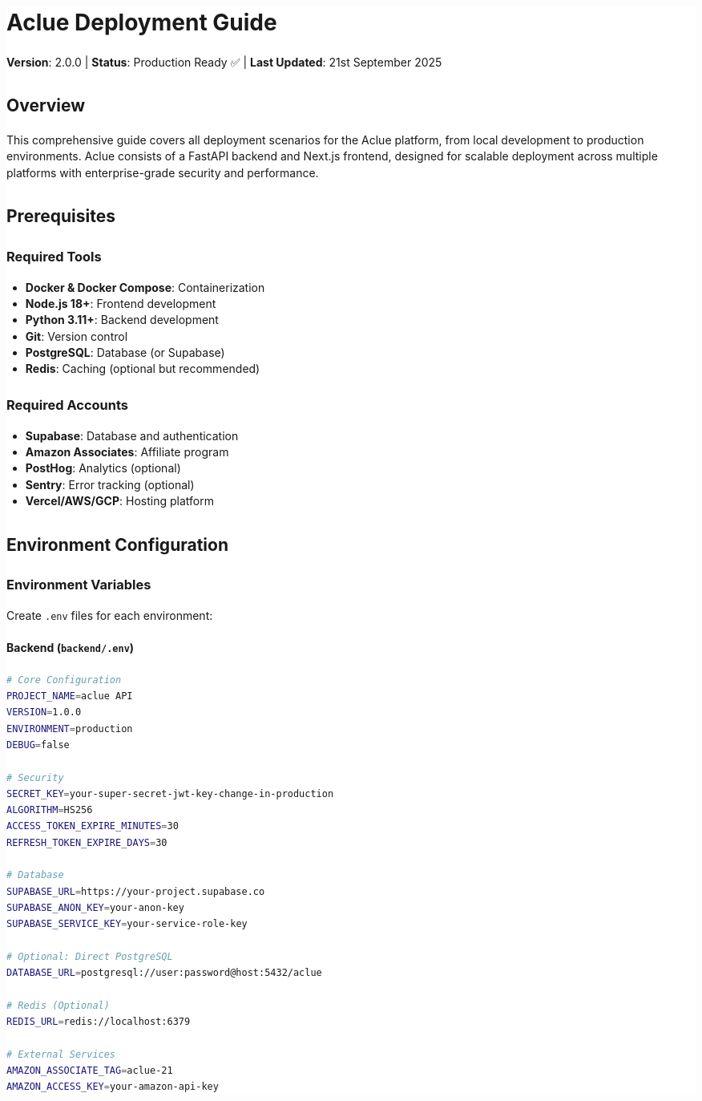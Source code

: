 # Aclue Deployment Guide

**Version**: 2.0.0 | **Status**: Production Ready ✅ | **Last Updated**: 21st September 2025

## Overview

This comprehensive guide covers all deployment scenarios for the Aclue platform, from local development to production environments. Aclue consists of a FastAPI backend and Next.js frontend, designed for scalable deployment across multiple platforms with enterprise-grade security and performance.

## Prerequisites

### Required Tools
- **Docker & Docker Compose**: Containerization
- **Node.js 18+**: Frontend development
- **Python 3.11+**: Backend development
- **Git**: Version control
- **PostgreSQL**: Database (or Supabase)
- **Redis**: Caching (optional but recommended)

### Required Accounts
- **Supabase**: Database and authentication
- **Amazon Associates**: Affiliate program
- **PostHog**: Analytics (optional)
- **Sentry**: Error tracking (optional)
- **Vercel/AWS/GCP**: Hosting platform

## Environment Configuration

### Environment Variables

Create `.env` files for each environment:

#### Backend (`backend/.env`)
```bash
# Core Configuration
PROJECT_NAME=aclue API
VERSION=1.0.0
ENVIRONMENT=production
DEBUG=false

# Security
SECRET_KEY=your-super-secret-jwt-key-change-in-production
ALGORITHM=HS256
ACCESS_TOKEN_EXPIRE_MINUTES=30
REFRESH_TOKEN_EXPIRE_DAYS=30

# Database
SUPABASE_URL=https://your-project.supabase.co
SUPABASE_ANON_KEY=your-anon-key
SUPABASE_SERVICE_KEY=your-service-role-key

# Optional: Direct PostgreSQL
DATABASE_URL=postgresql://user:password@host:5432/aclue

# Redis (Optional)
REDIS_URL=redis://localhost:6379

# External Services
AMAZON_ASSOCIATE_TAG=aclue-21
AMAZON_ACCESS_KEY=your-amazon-api-key
```